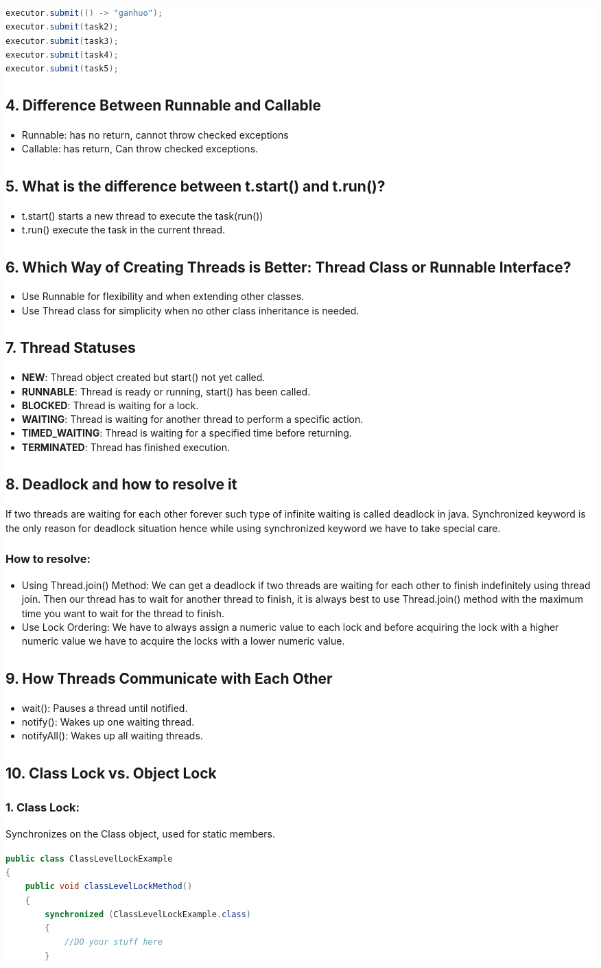 ```java
executor.submit(() -> "ganhuo");
executor.submit(task2);
executor.submit(task3);
executor.submit(task4);
executor.submit(task5);
```

## 4. Difference Between Runnable and Callable
- Runnable: has no return, cannot throw checked exceptions
- Callable: has return, Can throw checked exceptions.

## 5. What is the difference between t.start() and t.run()?
- t.start() starts a new thread to execute the task(run())
- t.run() execute the task in the current thread.

## 6. Which Way of Creating Threads is Better: Thread Class or Runnable Interface?
- Use Runnable for flexibility and when extending other classes. 
- Use Thread class for simplicity when no other class inheritance is needed.


## 7. Thread Statuses
- **NEW**: Thread object created but start() not yet called.
- **RUNNABLE**: Thread is ready or running, start() has been called.
- **BLOCKED**: Thread is waiting for a lock.
- **WAITING**: Thread is waiting for another thread to perform a specific action.
- **TIMED_WAITING**: Thread is waiting for a specified time before returning.
- **TERMINATED**: Thread has finished execution.

## 8. Deadlock and how to resolve it
If two threads are waiting for each other forever such type of infinite waiting is called deadlock in java. Synchronized keyword is the only reason for deadlock situation hence while using synchronized keyword we have to take special care.
### How to resolve:
- Using Thread.join() Method: We can get a deadlock if two threads are waiting for each other to finish indefinitely using thread join. Then our thread has to wait for another thread to finish, it is always best to use Thread.join() method with the maximum time you want to wait for the thread to finish.
- Use Lock Ordering: We have to always assign a numeric value to each lock and before acquiring the lock with a higher numeric value we have to acquire the locks with a lower numeric value.

## 9. How Threads Communicate with Each Other
- wait(): Pauses a thread until notified.
- notify(): Wakes up one waiting thread.
- notifyAll(): Wakes up all waiting threads.

## 10. Class Lock vs. Object Lock
### 1. Class Lock:
Synchronizes on the Class object, used for static members.
```java
public class ClassLevelLockExample
{
    public void classLevelLockMethod()
    {
        synchronized (ClassLevelLockExample.class)
        {
            //DO your stuff here       
        }
```